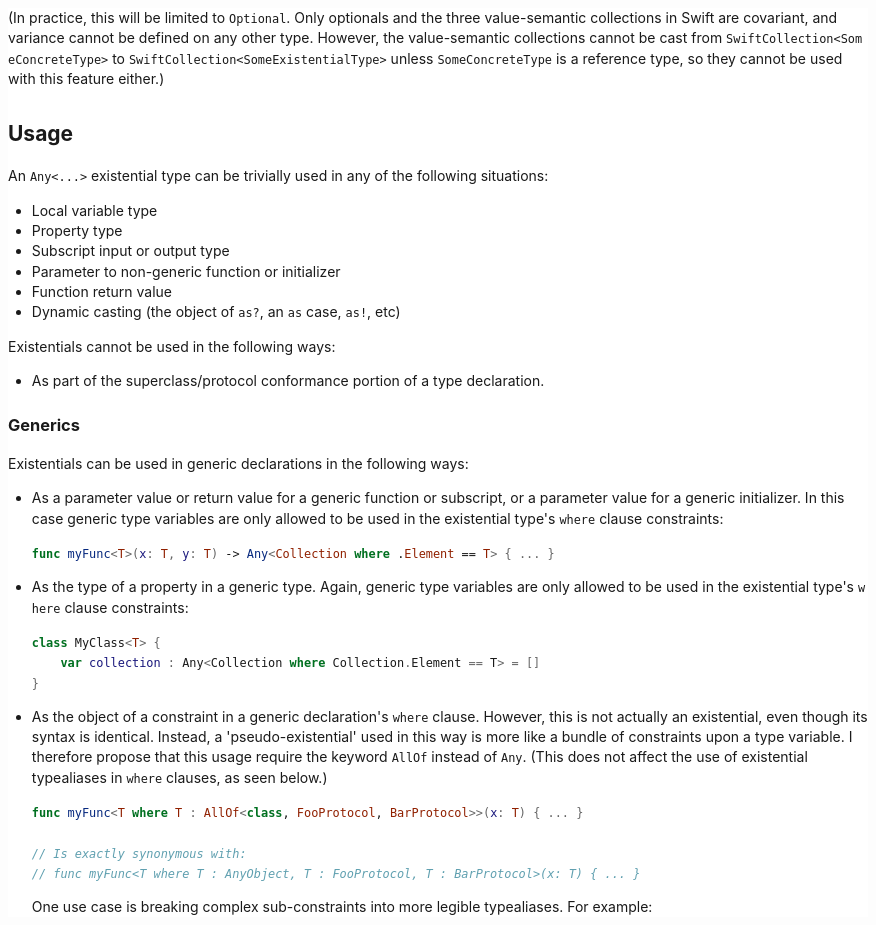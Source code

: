 (In practice, this will be limited to `Optional`. Only optionals and the three value-semantic collections in Swift are covariant, and variance cannot be defined on any other type. However, the value-semantic collections cannot be cast from `SwiftCollection<SomeConcreteType>` to `SwiftCollection<SomeExistentialType>` unless `SomeConcreteType` is a reference type, so they cannot be used with this feature either.)

## Usage

An `Any<...>` existential type can be trivially used in any of the following situations:

* Local variable type
* Property type
* Subscript input or output type
* Parameter to non-generic function or initializer
* Function return value
* Dynamic casting (the object of `as?`, an `as` case, `as!`, etc)

Existentials cannot be used in the following ways:

* As part of the superclass/protocol conformance portion of a type declaration.

### Generics

Existentials can be used in generic declarations in the following ways:

* As a parameter value or return value for a generic function or subscript, or a parameter value for a generic initializer. In this case generic type variables are only allowed to be used in the existential type's `where` clause constraints:

	```swift
	func myFunc<T>(x: T, y: T) -> Any<Collection where .Element == T> { ... }
	```

* As the type of a property in a generic type. Again, generic type variables are only allowed to be used in the existential type's `where` clause constraints:

	```swift
	class MyClass<T> {
		var collection : Any<Collection where Collection.Element == T> = []
	}
	```

* As the object of a constraint in a generic declaration's `where` clause. However, this is not actually an existential, even though its syntax is identical. Instead, a 'pseudo-existential' used in this way is more like a bundle of constraints upon a type variable. I therefore propose that this usage require the keyword `AllOf` instead of `Any`. (This does not affect the use of existential typealiases in `where` clauses, as seen below.)

	```swift
	func myFunc<T where T : AllOf<class, FooProtocol, BarProtocol>>(x: T) { ... }

	// Is exactly synonymous with:
	// func myFunc<T where T : AnyObject, T : FooProtocol, T : BarProtocol>(x: T) { ... }
	```

	One use case is breaking complex sub-constraints into more legible typealiases. For example:
